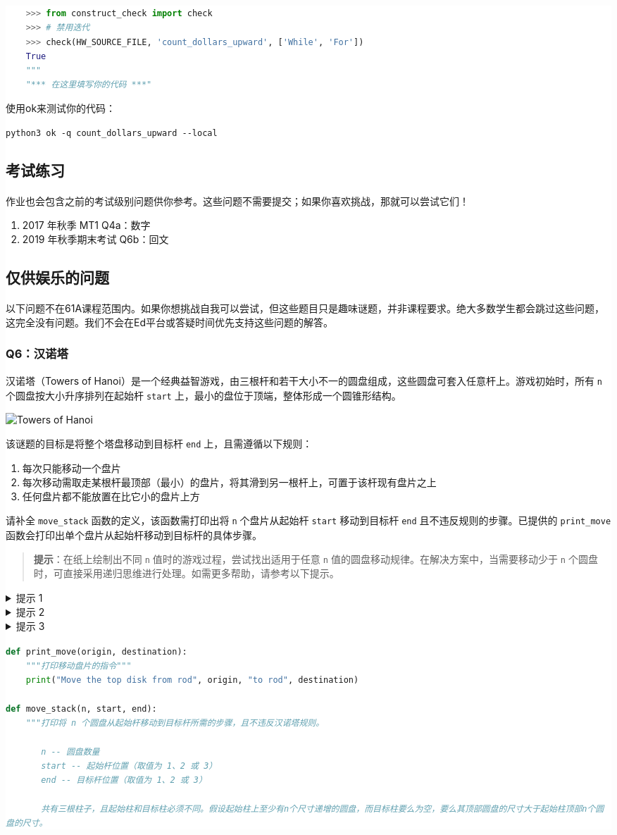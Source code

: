 ```python
    >>> from construct_check import check
    >>> # 禁用迭代
    >>> check(HW_SOURCE_FILE, 'count_dollars_upward', ['While', 'For'])
    True
    """
    "*** 在这里填写你的代码 ***"
```



使用ok来测试你的代码：

```shell
python3 ok -q count_dollars_upward --local
```



##  考试练习

作业也会包含之前的考试级别问题供你参考。这些问题不需要提交；如果你喜欢挑战，那就可以尝试它们！

1. 2017 年秋季 MT1 Q4a：数字
2. 2019 年秋季期末考试 Q6b：回文





## 仅供娱乐的问题

以下问题不在61A课程范围内。如果你想挑战自我可以尝试，但这些题目只是趣味谜题，并非课程要求。绝大多数学生都会跳过这些问题，这完全没有问题。我们不会在Ed平台或答疑时间优先支持这些问题的解答。

### Q6：汉诺塔

汉诺塔（Towers of Hanoi）是一个经典益智游戏，由三根杆和若干大小不一的圆盘组成，这些圆盘可套入任意杆上。游戏初始时，所有 `n` 个圆盘按大小升序排列在起始杆 `start` 上，最小的盘位于顶端，整体形成一个圆锥形结构。

![Towers of Hanoi](https://upload.wikimedia.org/wikipedia/commons/0/07/Tower_of_Hanoi.jpeg)

该谜题的目标是将整个塔盘移动到目标杆 `end` 上，且需遵循以下规则：

1. 每次只能移动一个盘片
2. 每次移动需取走某根杆最顶部（最小）的盘片，将其滑到另一根杆上，可置于该杆现有盘片之上
3. 任何盘片都不能放置在比它小的盘片上方

请补全 `move_stack` 函数的定义，该函数需打印出将 `n` 个盘片从起始杆 `start` 移动到目标杆 `end` 且不违反规则的步骤。已提供的 `print_move` 函数会打印出单个盘片从起始杆移动到目标杆的具体步骤。

> **提示**：在纸上绘制出不同 `n` 值时的游戏过程，尝试找出适用于任意 `n` 值的圆盘移动规律。在解决方案中，当需要移动少于 `n` 个圆盘时，可直接采用递归思维进行处理。如需更多帮助，请参考以下提示。

<details><summary>提示 1</summary></details>

<details><summary>提示 2</summary></details>

<details><summary>提示 3</summary></details>

```python
def print_move(origin, destination):
    """打印移动盘片的指令"""
    print("Move the top disk from rod", origin, "to rod", destination)

def move_stack(n, start, end):
    """打印将 n 个圆盘从起始杆移动到目标杆所需的步骤，且不违反汉诺塔规则。
    
       n -- 圆盘数量
       start -- 起始杆位置（取值为 1、2 或 3）
       end -- 目标杆位置（取值为 1、2 或 3）

       共有三根柱子，且起始柱和目标柱必须不同。假设起始柱上至少有n个尺寸递增的圆盘，而目标柱要么为空，要么其顶部圆盘的尺寸大于起始柱顶部n个圆盘的尺寸。

```